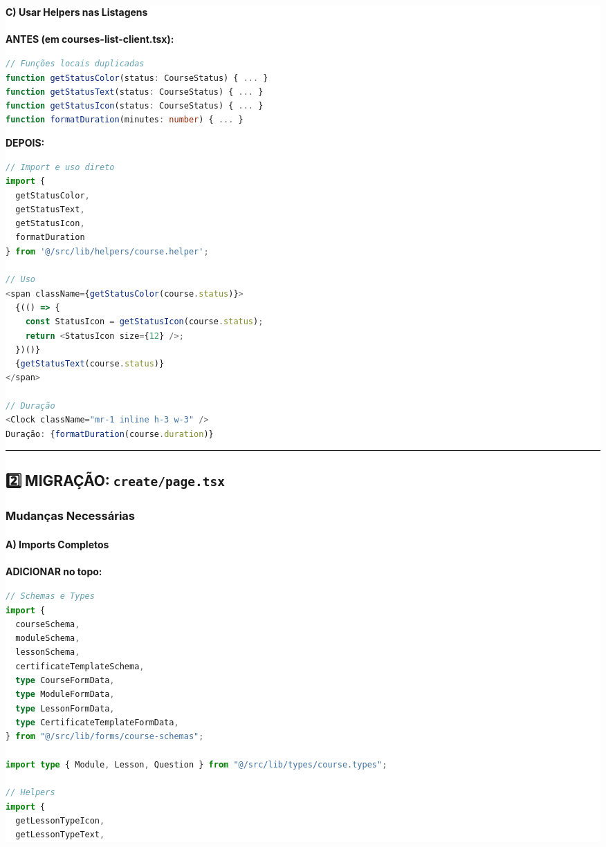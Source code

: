 #### C) Usar Helpers nas Listagens

**ANTES (em courses-list-client.tsx):**

```typescript
// Funções locais duplicadas
function getStatusColor(status: CourseStatus) { ... }
function getStatusText(status: CourseStatus) { ... }
function getStatusIcon(status: CourseStatus) { ... }
function formatDuration(minutes: number) { ... }
```

**DEPOIS:**

```typescript
// Import e uso direto
import {
  getStatusColor,
  getStatusText,
  getStatusIcon,
  formatDuration
} from '@/src/lib/helpers/course.helper';

// Uso
<span className={getStatusColor(course.status)}>
  {(() => {
    const StatusIcon = getStatusIcon(course.status);
    return <StatusIcon size={12} />;
  })()}
  {getStatusText(course.status)}
</span>

// Duração
<Clock className="mr-1 inline h-3 w-3" />
Duração: {formatDuration(course.duration)}
```

---

## 2️⃣ MIGRAÇÃO: `create/page.tsx`

### Mudanças Necessárias

#### A) Imports Completos

**ADICIONAR no topo:**

```typescript
// Schemas e Types
import {
  courseSchema,
  moduleSchema,
  lessonSchema,
  certificateTemplateSchema,
  type CourseFormData,
  type ModuleFormData,
  type LessonFormData,
  type CertificateTemplateFormData,
} from "@/src/lib/forms/course-schemas";

import type { Module, Lesson, Question } from "@/src/lib/types/course.types";

// Helpers
import {
  getLessonTypeIcon,
  getLessonTypeText,
```